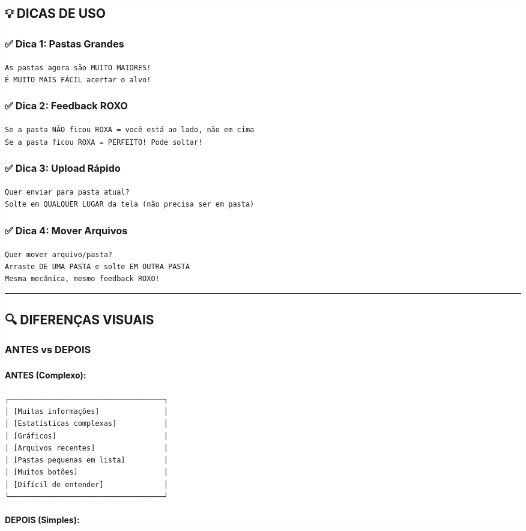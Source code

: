 
## 💡 DICAS DE USO

### ✅ Dica 1: Pastas Grandes

```
As pastas agora são MUITO MAIORES!
É MUITO MAIS FÁCIL acertar o alvo!
```

### ✅ Dica 2: Feedback ROXO

```
Se a pasta NÃO ficou ROXA = você está ao lado, não em cima
Se a pasta ficou ROXA = PERFEITO! Pode soltar!
```

### ✅ Dica 3: Upload Rápido

```
Quer enviar para pasta atual?
Solte em QUALQUER LUGAR da tela (não precisa ser em pasta)
```

### ✅ Dica 4: Mover Arquivos

```
Quer mover arquivo/pasta?
Arraste DE UMA PASTA e solte EM OUTRA PASTA
Mesma mecânica, mesmo feedback ROXO!
```

---

## 🔍 DIFERENÇAS VISUAIS

### ANTES vs DEPOIS

#### ANTES (Complexo):

```
┌────────────────────────────────────┐
│ [Muitas informações]               │
│ [Estatísticas complexas]           │
│ [Gráficos]                         │
│ [Arquivos recentes]                │
│ [Pastas pequenas em lista]         │
│ [Muitos botões]                    │
│ [Difícil de entender]              │
└────────────────────────────────────┘
```

#### DEPOIS (Simples):
